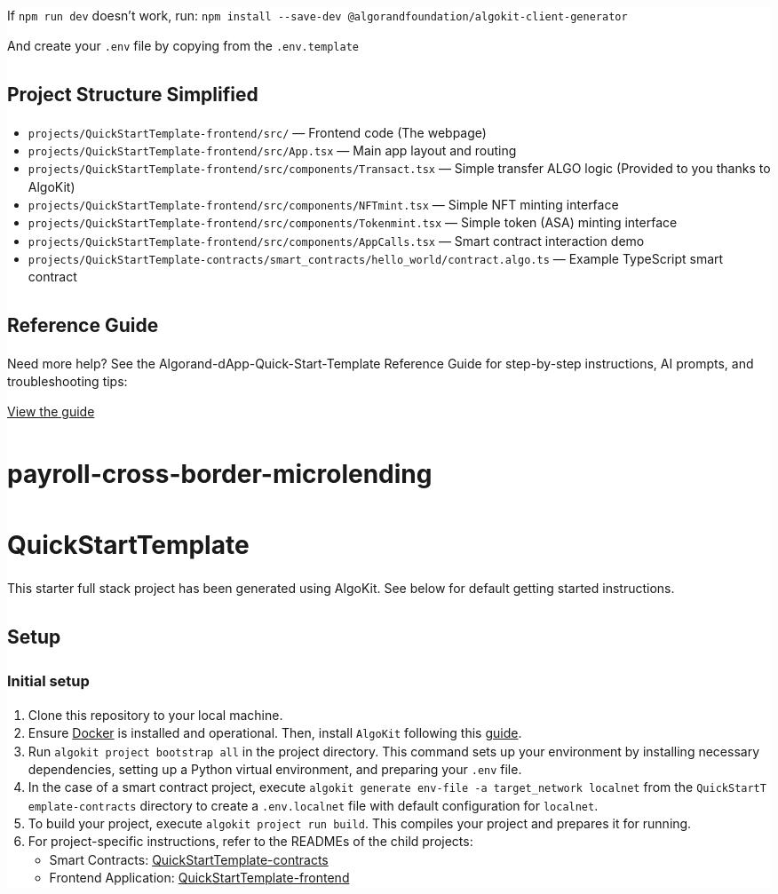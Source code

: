If `npm run dev` doesn’t work, run: `npm install --save-dev @algorandfoundation/algokit-client-generator`

And create your `.env` file by copying from the `.env.template`

## Project Structure Simplified

- `projects/QuickStartTemplate-frontend/src/` — Frontend code (The webpage)
- `projects/QuickStartTemplate-frontend/src/App.tsx` — Main app layout and routing
- `projects/QuickStartTemplate-frontend/src/components/Transact.tsx` — Simple transfer ALGO logic (Provided to you thanks to AlgoKit)
- `projects/QuickStartTemplate-frontend/src/components/NFTmint.tsx` — Simple NFT minting interface
- `projects/QuickStartTemplate-frontend/src/components/Tokenmint.tsx` — Simple token (ASA) minting interface
- `projects/QuickStartTemplate-frontend/src/components/AppCalls.tsx` — Smart contract interaction demo
- `projects/QuickStartTemplate-contracts/smart_contracts/hello_world/contract.algo.ts` — Example TypeScript smart contract

## Reference Guide

Need more help? See the Algorand-dApp-Quick-Start-Template Reference Guide for step-by-step instructions, AI prompts, and troubleshooting tips:

[View the guide](https://docs.google.com/document/d/1f_ysbtFOLKM_Tjvey7VCcGYsAzOmyEVmsdC5si936wc/edit?usp=sharing)

# payroll-cross-border-microlending

# QuickStartTemplate

This starter full stack project has been generated using AlgoKit. See below for default getting started instructions.

## Setup

### Initial setup

1. Clone this repository to your local machine.
2. Ensure [Docker](https://www.docker.com/) is installed and operational. Then, install `AlgoKit` following this [guide](https://github.com/algorandfoundation/algokit-cli#install).
3. Run `algokit project bootstrap all` in the project directory. This command sets up your environment by installing necessary dependencies, setting up a Python virtual environment, and preparing your `.env` file.
4. In the case of a smart contract project, execute `algokit generate env-file -a target_network localnet` from the `QuickStartTemplate-contracts` directory to create a `.env.localnet` file with default configuration for `localnet`.
5. To build your project, execute `algokit project run build`. This compiles your project and prepares it for running.
6. For project-specific instructions, refer to the READMEs of the child projects:
   - Smart Contracts: [QuickStartTemplate-contracts](projects/QuickStartTemplate-contracts/README.md)
   - Frontend Application: [QuickStartTemplate-frontend](projects/QuickStartTemplate-frontend/README.md)
